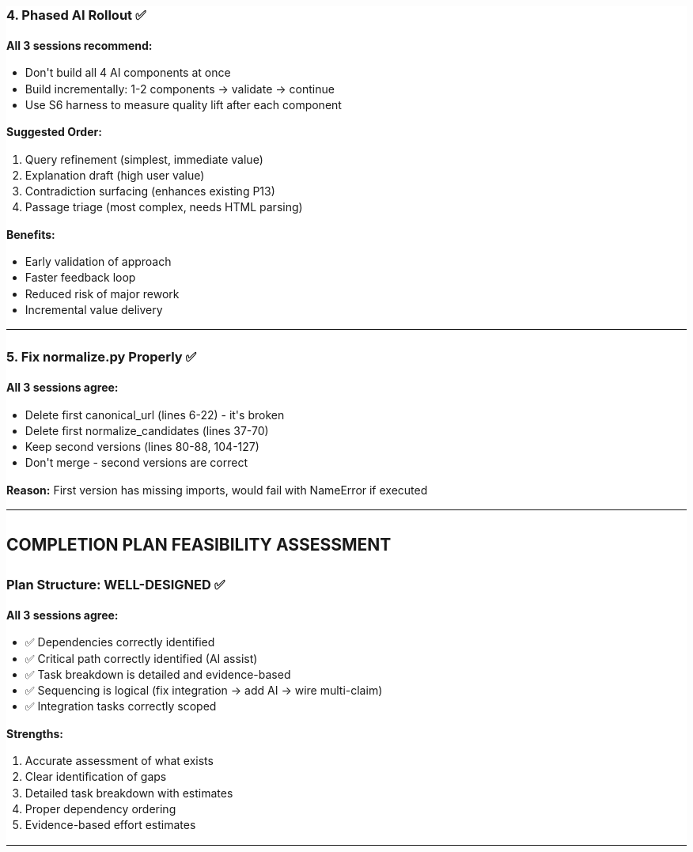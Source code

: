 
### 4. Phased AI Rollout ✅

**All 3 sessions recommend:**
- Don't build all 4 AI components at once
- Build incrementally: 1-2 components → validate → continue
- Use S6 harness to measure quality lift after each component

**Suggested Order:**
1. Query refinement (simplest, immediate value)
2. Explanation draft (high user value)
3. Contradiction surfacing (enhances existing P13)
4. Passage triage (most complex, needs HTML parsing)

**Benefits:**
- Early validation of approach
- Faster feedback loop
- Reduced risk of major rework
- Incremental value delivery

---

### 5. Fix normalize.py Properly ✅

**All 3 sessions agree:**
- Delete first canonical_url (lines 6-22) - it's broken
- Delete first normalize_candidates (lines 37-70)
- Keep second versions (lines 80-88, 104-127)
- Don't merge - second versions are correct

**Reason:** First version has missing imports, would fail with NameError if executed

---

## COMPLETION PLAN FEASIBILITY ASSESSMENT

### Plan Structure: WELL-DESIGNED ✅

**All 3 sessions agree:**
- ✅ Dependencies correctly identified
- ✅ Critical path correctly identified (AI assist)
- ✅ Task breakdown is detailed and evidence-based
- ✅ Sequencing is logical (fix integration → add AI → wire multi-claim)
- ✅ Integration tasks correctly scoped

**Strengths:**
1. Accurate assessment of what exists
2. Clear identification of gaps
3. Detailed task breakdown with estimates
4. Proper dependency ordering
5. Evidence-based effort estimates

---

